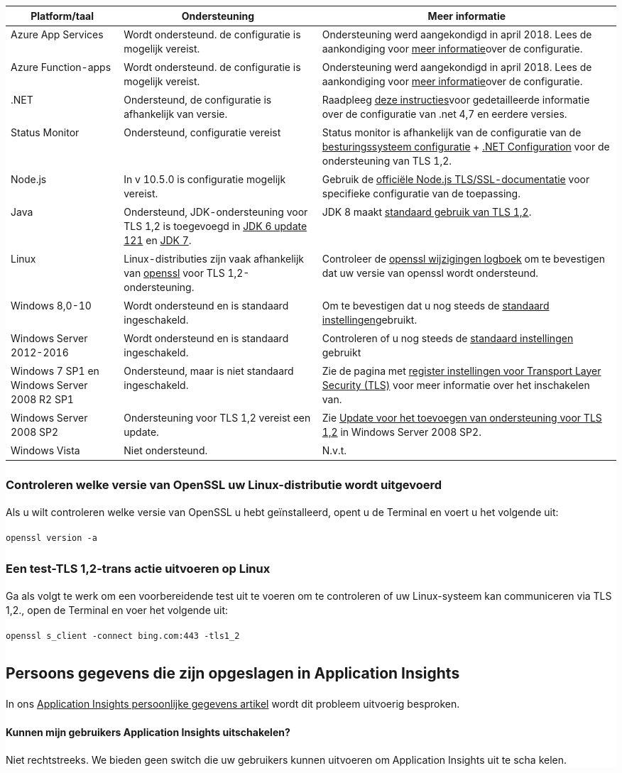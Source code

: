 |Platform/taal | Ondersteuning | Meer informatie |
| --- | --- | --- |
| Azure App Services  | Wordt ondersteund. de configuratie is mogelijk vereist. | Ondersteuning werd aangekondigd in april 2018. Lees de aankondiging voor [meer informatie](https://azure.github.io/AppService/2018/04/17/App-Service-and-Functions-hosted-apps-can-now-update-TLS-versions!)over de configuratie.  |
| Azure Function-apps | Wordt ondersteund. de configuratie is mogelijk vereist. | Ondersteuning werd aangekondigd in april 2018. Lees de aankondiging voor [meer informatie](https://azure.github.io/AppService/2018/04/17/App-Service-and-Functions-hosted-apps-can-now-update-TLS-versions!)over de configuratie. |
|.NET | Ondersteund, de configuratie is afhankelijk van versie. | Raadpleeg [deze instructies](/dotnet/framework/network-programming/tls#support-for-tls-12)voor gedetailleerde informatie over de configuratie van .net 4,7 en eerdere versies.  |
|Status Monitor | Ondersteund, configuratie vereist | Status monitor is afhankelijk van de configuratie van de [besturingssysteem configuratie](/windows-server/security/tls/tls-registry-settings)  +  [.NET Configuration](/dotnet/framework/network-programming/tls#support-for-tls-12) voor de ondersteuning van TLS 1,2.
|Node.js |  In v 10.5.0 is configuratie mogelijk vereist. | Gebruik de [officiële Node.js TLS/SSL-documentatie](https://nodejs.org/api/tls.html) voor specifieke configuratie van de toepassing. |
|Java | Ondersteund, JDK-ondersteuning voor TLS 1,2 is toegevoegd in [JDK 6 update 121](https://www.oracle.com/technetwork/java/javase/overview-156328.html#R160_121) en [JDK 7](https://www.oracle.com/technetwork/java/javase/7u131-relnotes-3338543.html). | JDK 8 maakt [standaard gebruik van TLS 1,2](https://blogs.oracle.com/java-platform-group/jdk-8-will-use-tls-12-as-default).  |
|Linux | Linux-distributies zijn vaak afhankelijk van [openssl](https://www.openssl.org) voor TLS 1,2-ondersteuning.  | Controleer de [openssl wijzigingen logboek](https://www.openssl.org/news/changelog.html) om te bevestigen dat uw versie van openssl wordt ondersteund.|
| Windows 8,0-10 | Wordt ondersteund en is standaard ingeschakeld. | Om te bevestigen dat u nog steeds de [standaard instellingen](/windows-server/security/tls/tls-registry-settings)gebruikt.  |
| Windows Server 2012-2016 | Wordt ondersteund en is standaard ingeschakeld. | Controleren of u nog steeds de [standaard instellingen](/windows-server/security/tls/tls-registry-settings) gebruikt |
| Windows 7 SP1 en Windows Server 2008 R2 SP1 | Ondersteund, maar is niet standaard ingeschakeld. | Zie de pagina met [register instellingen voor Transport Layer Security (TLS)](/windows-server/security/tls/tls-registry-settings) voor meer informatie over het inschakelen van.  |
| Windows Server 2008 SP2 | Ondersteuning voor TLS 1,2 vereist een update. | Zie [Update voor het toevoegen van ondersteuning voor TLS 1,2](https://support.microsoft.com/help/4019276/update-to-add-support-for-tls-1-1-and-tls-1-2-in-windows-server-2008-s) in Windows Server 2008 SP2. |
|Windows Vista | Niet ondersteund. | N.v.t.

### <a name="check-what-version-of-openssl-your-linux-distribution-is-running"></a>Controleren welke versie van OpenSSL uw Linux-distributie wordt uitgevoerd

Als u wilt controleren welke versie van OpenSSL u hebt geïnstalleerd, opent u de Terminal en voert u het volgende uit:

```terminal
openssl version -a
```

### <a name="run-a-test-tls-12-transaction-on-linux"></a>Een test-TLS 1,2-trans actie uitvoeren op Linux

Ga als volgt te werk om een voorbereidende test uit te voeren om te controleren of uw Linux-systeem kan communiceren via TLS 1,2., open de Terminal en voer het volgende uit:

```terminal
openssl s_client -connect bing.com:443 -tls1_2
```

## <a name="personal-data-stored-in-application-insights"></a>Persoons gegevens die zijn opgeslagen in Application Insights

In ons [Application Insights persoonlijke gegevens artikel](../platform/personal-data-mgmt.md) wordt dit probleem uitvoerig besproken.

#### <a name="can-my-users-turn-off-application-insights"></a>Kunnen mijn gebruikers Application Insights uitschakelen?
Niet rechtstreeks. We bieden geen switch die uw gebruikers kunnen uitvoeren om Application Insights uit te scha kelen.
